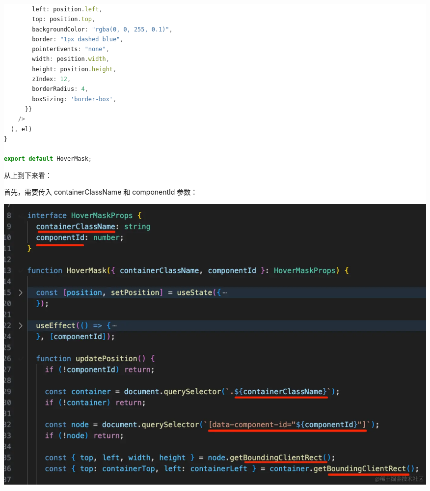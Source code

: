 ```javascript
        left: position.left,
        top: position.top,
        backgroundColor: "rgba(0, 0, 255, 0.1)",
        border: "1px dashed blue",
        pointerEvents: "none",
        width: position.width,
        height: position.height,
        zIndex: 12,
        borderRadius: 4,
        boxSizing: 'border-box',
      }}
    />
  ), el)
}

export default HoverMask;
```
从上到下来看：

首先，需要传入 containerClassName 和 componentId 参数：

![](./images/ba20440f92d8ca0c7cf4d2aeae333e0d.webp )
